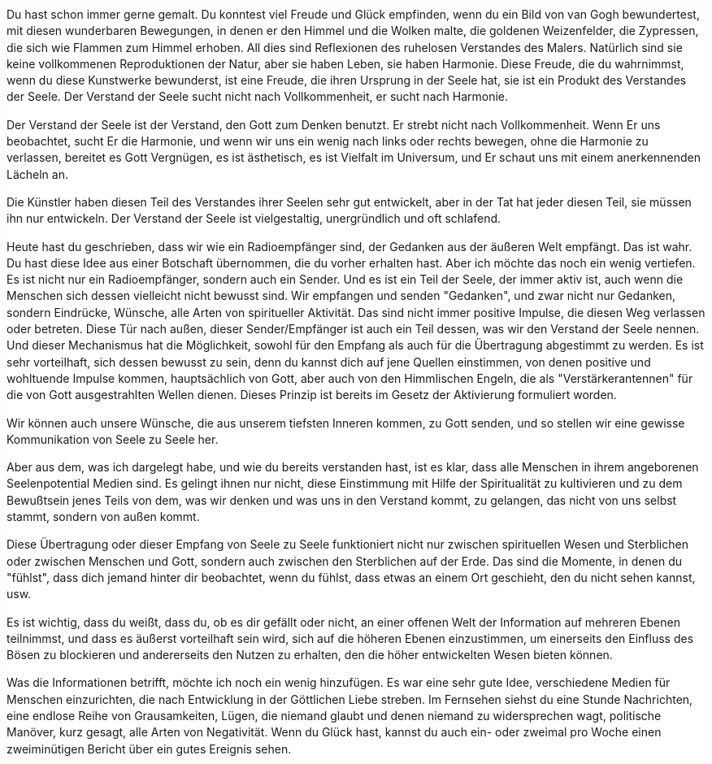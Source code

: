 Du hast schon immer gerne gemalt. Du konntest viel Freude und Glück empfinden, wenn du ein Bild von van Gogh bewundertest, mit diesen wunderbaren Bewegungen, in denen er den Himmel und die Wolken malte, die goldenen Weizenfelder, die Zypressen, die sich wie Flammen zum Himmel erhoben. All dies sind Reflexionen des ruhelosen Verstandes des Malers. Natürlich sind sie keine vollkommenen Reproduktionen der Natur, aber sie haben Leben, sie haben Harmonie. Diese Freude, die du wahrnimmst, wenn du diese Kunstwerke bewunderst, ist eine Freude, die ihren Ursprung in der Seele hat, sie ist ein Produkt des Verstandes der Seele. Der Verstand der Seele sucht nicht nach Vollkommenheit, er sucht nach Harmonie.

Der Verstand der Seele ist der Verstand, den Gott zum Denken benutzt. Er strebt nicht nach Vollkommenheit. Wenn Er uns beobachtet, sucht Er die Harmonie, und wenn wir uns ein wenig nach links oder rechts bewegen, ohne die Harmonie zu verlassen, bereitet es Gott Vergnügen, es ist ästhetisch, es ist Vielfalt im Universum, und Er schaut uns mit einem anerkennenden Lächeln an.

Die Künstler haben diesen Teil des Verstandes ihrer Seelen sehr gut entwickelt, aber in der Tat hat jeder diesen Teil, sie müssen ihn nur entwickeln. Der Verstand der Seele ist vielgestaltig, unergründlich und oft schlafend.

Heute hast du geschrieben, dass wir wie ein Radioempfänger sind, der Gedanken aus der äußeren Welt empfängt. Das ist wahr. Du hast diese Idee aus einer Botschaft übernommen, die du vorher erhalten hast. Aber ich möchte das noch ein wenig vertiefen. Es ist nicht nur ein Radioempfänger, sondern auch ein Sender. Und es ist ein Teil der Seele, der immer aktiv ist, auch wenn die Menschen sich dessen vielleicht nicht bewusst sind. Wir empfangen und senden "Gedanken", und zwar nicht nur Gedanken, sondern Eindrücke, Wünsche, alle Arten von spiritueller Aktivität. Das sind nicht immer positive Impulse, die diesen Weg verlassen oder betreten. Diese Tür nach außen, dieser Sender/Empfänger ist auch ein Teil dessen, was wir den Verstand der Seele nennen. Und dieser Mechanismus hat die Möglichkeit, sowohl für den Empfang als auch für die Übertragung abgestimmt zu werden. Es ist sehr vorteilhaft, sich dessen bewusst zu sein, denn du kannst dich auf jene Quellen einstimmen, von denen positive und wohltuende Impulse kommen, hauptsächlich von Gott, aber auch von den Himmlischen Engeln, die als "Verstärkerantennen" für die von Gott ausgestrahlten Wellen dienen. Dieses Prinzip ist bereits im Gesetz der Aktivierung formuliert worden.

Wir können auch unsere Wünsche, die aus unserem tiefsten Inneren kommen, zu Gott senden, und so stellen wir eine gewisse Kommunikation von Seele zu Seele her.

Aber aus dem, was ich dargelegt habe, und wie du bereits verstanden hast, ist es klar, dass alle Menschen in ihrem angeborenen Seelenpotential Medien sind. Es gelingt ihnen nur nicht, diese Einstimmung mit Hilfe der Spiritualität zu kultivieren und zu dem Bewußtsein jenes Teils von dem, was wir denken und was uns in den Verstand kommt, zu gelangen, das nicht von uns selbst stammt, sondern von außen kommt.

Diese Übertragung oder dieser Empfang von Seele zu Seele funktioniert nicht nur zwischen spirituellen Wesen und Sterblichen oder zwischen Menschen und Gott, sondern auch zwischen den Sterblichen auf der Erde. Das sind die Momente, in denen du "fühlst", dass dich jemand hinter dir beobachtet, wenn du fühlst, dass etwas an einem Ort geschieht, den du nicht sehen kannst, usw.

Es ist wichtig, dass du weißt, dass du, ob es dir gefällt oder nicht, an einer offenen Welt der Information auf mehreren Ebenen teilnimmst, und dass es äußerst vorteilhaft sein wird, sich auf die höheren Ebenen einzustimmen, um einerseits den Einfluss des Bösen zu blockieren und andererseits den Nutzen zu erhalten, den die höher entwickelten Wesen bieten können.

Was die Informationen betrifft, möchte ich noch ein wenig hinzufügen. Es war eine sehr gute Idee, verschiedene Medien für Menschen einzurichten, die nach Entwicklung in der Göttlichen Liebe streben. Im Fernsehen siehst du eine Stunde Nachrichten, eine endlose Reihe von Grausamkeiten, Lügen, die niemand glaubt und denen niemand zu widersprechen wagt, politische Manöver, kurz gesagt, alle Arten von Negativität. Wenn du Glück hast, kannst du auch ein- oder zweimal pro Woche einen zweiminütigen Bericht über ein gutes Ereignis sehen.
